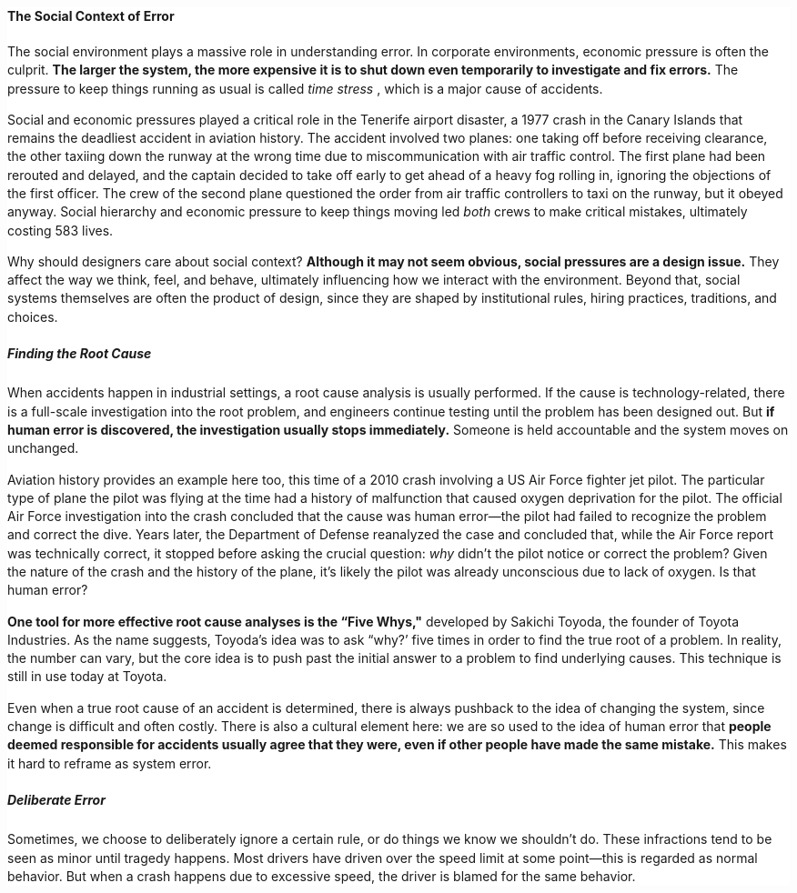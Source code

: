 #### The Social Context of Error

The social environment plays a massive role in understanding error. In corporate environments, economic pressure is often the culprit. **The larger the system, the more expensive it is to shut down even temporarily to investigate and fix errors.** The pressure to keep things running as usual is called _time stress_ , which is a major cause of accidents.

Social and economic pressures played a critical role in the Tenerife airport disaster, a 1977 crash in the Canary Islands that remains the deadliest accident in aviation history. The accident involved two planes: one taking off before receiving clearance, the other taxiing down the runway at the wrong time due to miscommunication with air traffic control. The first plane had been rerouted and delayed, and the captain decided to take off early to get ahead of a heavy fog rolling in, ignoring the objections of the first officer. The crew of the second plane questioned the order from air traffic controllers to taxi on the runway, but it obeyed anyway. Social hierarchy and economic pressure to keep things moving led _both_ crews to make critical mistakes, ultimately costing 583 lives.

Why should designers care about social context? **Although it may not seem obvious, social pressures are a design issue.** They affect the way we think, feel, and behave, ultimately influencing how we interact with the environment. Beyond that, social systems themselves are often the product of design, since they are shaped by institutional rules, hiring practices, traditions, and choices.

##### Finding the Root Cause

When accidents happen in industrial settings, a root cause analysis is usually performed. If the cause is technology-related, there is a full-scale investigation into the root problem, and engineers continue testing until the problem has been designed out. But **if human error is discovered, the investigation usually stops immediately.** Someone is held accountable and the system moves on unchanged.

Aviation history provides an example here too, this time of a 2010 crash involving a US Air Force fighter jet pilot. The particular type of plane the pilot was flying at the time had a history of malfunction that caused oxygen deprivation for the pilot. The official Air Force investigation into the crash concluded that the cause was human error—the pilot had failed to recognize the problem and correct the dive. Years later, the Department of Defense reanalyzed the case and concluded that, while the Air Force report was technically correct, it stopped before asking the crucial question: _why_ didn’t the pilot notice or correct the problem? Given the nature of the crash and the history of the plane, it’s likely the pilot was already unconscious due to lack of oxygen. Is that human error?

**One tool for more effective root cause analyses is the “Five Whys,"** developed by Sakichi Toyoda, the founder of Toyota Industries. As the name suggests, Toyoda’s idea was to ask “why?’ five times in order to find the true root of a problem. In reality, the number can vary, but the core idea is to push past the initial answer to a problem to find underlying causes. This technique is still in use today at Toyota.

Even when a true root cause of an accident is determined, there is always pushback to the idea of changing the system, since change is difficult and often costly. There is also a cultural element here: we are so used to the idea of human error that **people deemed responsible for accidents usually agree that they were, even if other people have made the same mistake.** This makes it hard to reframe as system error.

##### Deliberate Error

Sometimes, we choose to deliberately ignore a certain rule, or do things we know we shouldn’t do. These infractions tend to be seen as minor until tragedy happens. Most drivers have driven over the speed limit at some point—this is regarded as normal behavior. But when a crash happens due to excessive speed, the driver is blamed for the same behavior.
